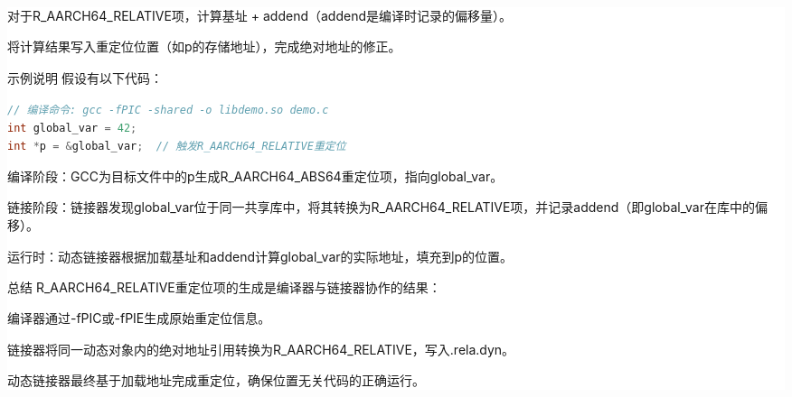 对于R_AARCH64_RELATIVE项，计算基址 + addend（addend是编译时记录的偏移量）。

将计算结果写入重定位位置（如p的存储地址），完成绝对地址的修正。

示例说明
假设有以下代码：

```c
// 编译命令: gcc -fPIC -shared -o libdemo.so demo.c
int global_var = 42;
int *p = &global_var;  // 触发R_AARCH64_RELATIVE重定位
```

编译阶段：GCC为目标文件中的p生成R_AARCH64_ABS64重定位项，指向global_var。

链接阶段：链接器发现global_var位于同一共享库中，将其转换为R_AARCH64_RELATIVE项，并记录addend（即global_var在库中的偏移）。

运行时：动态链接器根据加载基址和addend计算global_var的实际地址，填充到p的位置。

总结
R_AARCH64_RELATIVE重定位项的生成是编译器与链接器协作的结果：

编译器通过-fPIC或-fPIE生成原始重定位信息。

链接器将同一动态对象内的绝对地址引用转换为R_AARCH64_RELATIVE，写入.rela.dyn。

动态链接器最终基于加载地址完成重定位，确保位置无关代码的正确运行。

